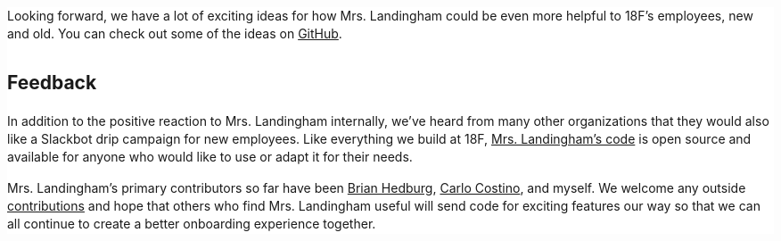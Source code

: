 Looking forward, we have a lot of exciting ideas for how Mrs. Landingham could be even more helpful to 18F’s employees, new and old. You can check out some of the ideas on [GitHub](https://github.com/18F/dolores-landingham-bot/issues).

## Feedback

In addition to the positive reaction to Mrs. Landingham internally, we’ve heard from many other organizations that they would also like a Slackbot drip campaign for new employees. Like everything we build at 18F, [Mrs. Landingham’s code](https://github.com/18F/dolores-landingham-bot) is open source and available for anyone who would like to use or adapt it for their needs. 

Mrs. Landingham’s primary contributors so far have been [Brian Hedburg](https://github.com/gemfarmer), [Carlo Costino](https://github.com/ccostino), and myself. We welcome any outside [contributions](https://github.com/18F/dolores-landingham-bot/blob/master/CONTRIBUTING.md) and hope that others who find Mrs. Landingham useful will send code for exciting features our way so that we can all continue to create a better onboarding experience together. 
